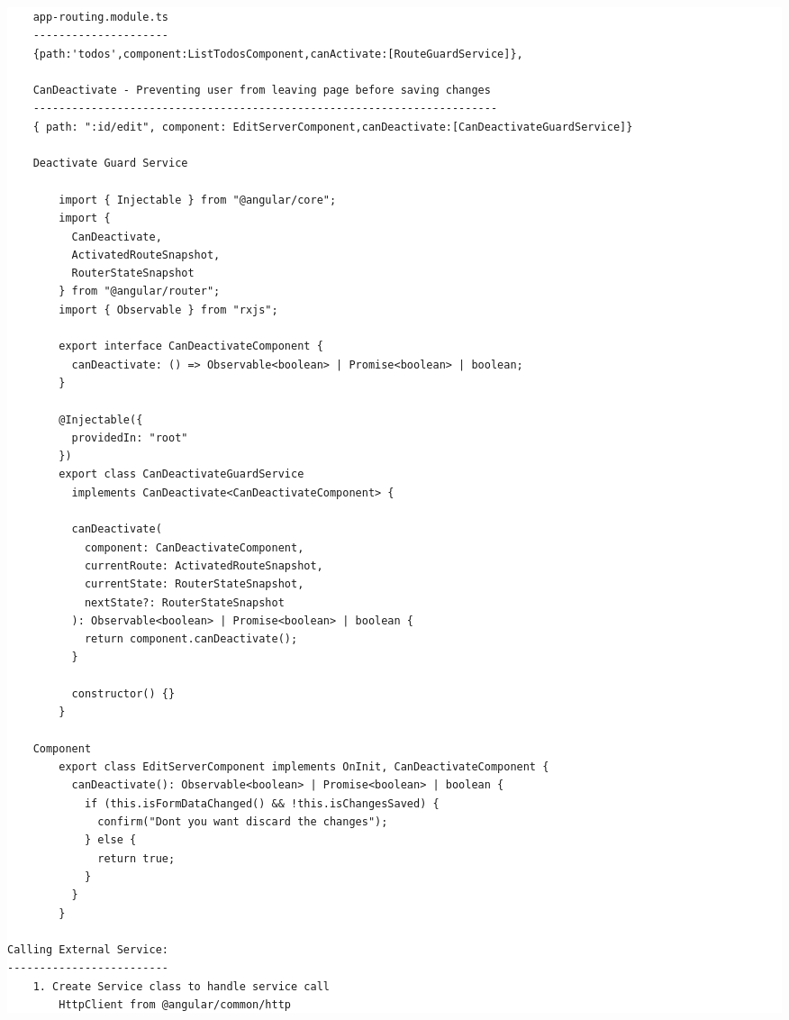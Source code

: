 		app-routing.module.ts
		---------------------			
		{path:'todos',component:ListTodosComponent,canActivate:[RouteGuardService]},
	
		CanDeactivate - Preventing user from leaving page before saving changes 
		------------------------------------------------------------------------
		{ path: ":id/edit", component: EditServerComponent,canDeactivate:[CanDeactivateGuardService]}
		 
		Deactivate Guard Service
		
			import { Injectable } from "@angular/core";
			import {
			  CanDeactivate,
			  ActivatedRouteSnapshot,
			  RouterStateSnapshot
			} from "@angular/router";
			import { Observable } from "rxjs";

			export interface CanDeactivateComponent {
			  canDeactivate: () => Observable<boolean> | Promise<boolean> | boolean;
			}

			@Injectable({
			  providedIn: "root"
			})
			export class CanDeactivateGuardService
			  implements CanDeactivate<CanDeactivateComponent> {

			  canDeactivate(
				component: CanDeactivateComponent,
				currentRoute: ActivatedRouteSnapshot,
				currentState: RouterStateSnapshot,
				nextState?: RouterStateSnapshot
			  ): Observable<boolean> | Promise<boolean> | boolean {     
				return component.canDeactivate();
			  }

			  constructor() {}
			}
			
		Component
			export class EditServerComponent implements OnInit, CanDeactivateComponent {
			  canDeactivate(): Observable<boolean> | Promise<boolean> | boolean {
				if (this.isFormDataChanged() && !this.isChangesSaved) {
				  confirm("Dont you want discard the changes");
				} else {
				  return true;
				}
			  }  
			}
		
	Calling External Service:
	-------------------------
		1. Create Service class to handle service call
			HttpClient from @angular/common/http	
			